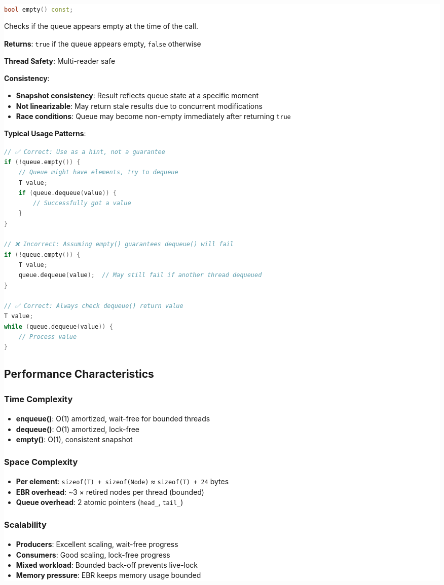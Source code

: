 ```cpp
bool empty() const;
```

Checks if the queue appears empty at the time of the call.

**Returns**: `true` if the queue appears empty, `false` otherwise

**Thread Safety**: Multi-reader safe

**Consistency**: 
- **Snapshot consistency**: Result reflects queue state at a specific moment
- **Not linearizable**: May return stale results due to concurrent modifications
- **Race conditions**: Queue may become non-empty immediately after returning `true`

**Typical Usage Patterns**:

```cpp
// ✅ Correct: Use as a hint, not a guarantee
if (!queue.empty()) {
    // Queue might have elements, try to dequeue
    T value;
    if (queue.dequeue(value)) {
        // Successfully got a value
    }
}

// ❌ Incorrect: Assuming empty() guarantees dequeue() will fail
if (!queue.empty()) {
    T value;
    queue.dequeue(value);  // May still fail if another thread dequeued
}

// ✅ Correct: Always check dequeue() return value
T value;
while (queue.dequeue(value)) {
    // Process value
}
```

## Performance Characteristics

### Time Complexity
- **enqueue()**: O(1) amortized, wait-free for bounded threads
- **dequeue()**: O(1) amortized, lock-free  
- **empty()**: O(1), consistent snapshot

### Space Complexity
- **Per element**: `sizeof(T) + sizeof(Node)` ≈ `sizeof(T) + 24` bytes
- **EBR overhead**: ~3 × retired nodes per thread (bounded)
- **Queue overhead**: 2 atomic pointers (`head_`, `tail_`)

### Scalability
- **Producers**: Excellent scaling, wait-free progress
- **Consumers**: Good scaling, lock-free progress  
- **Mixed workload**: Bounded back-off prevents live-lock
- **Memory pressure**: EBR keeps memory usage bounded

